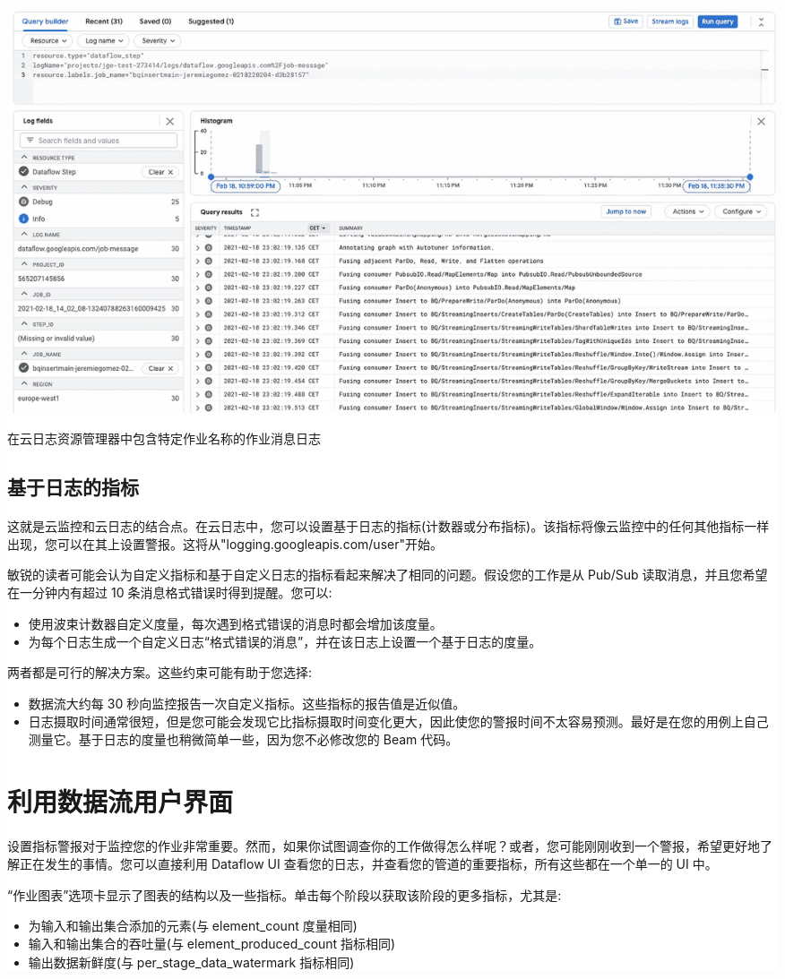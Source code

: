 ![](img/b3a72171274aa61b96cb282dbdd0341b.png)

在云日志资源管理器中包含特定作业名称的作业消息日志

## 基于日志的指标

这就是云监控和云日志的结合点。在云日志中，您可以设置基于日志的指标(计数器或分布指标)。该指标将像云监控中的任何其他指标一样出现，您可以在其上设置警报。这将从"logging.googleapis.com/user"开始。

敏锐的读者可能会认为自定义指标和基于自定义日志的指标看起来解决了相同的问题。假设您的工作是从 Pub/Sub 读取消息，并且您希望在一分钟内有超过 10 条消息格式错误时得到提醒。您可以:

*   使用波束计数器自定义度量，每次遇到格式错误的消息时都会增加该度量。
*   为每个日志生成一个自定义日志“格式错误的消息”，并在该日志上设置一个基于日志的度量。

两者都是可行的解决方案。这些约束可能有助于您选择:

*   数据流大约每 30 秒向监控报告一次自定义指标。这些指标的报告值是近似值。
*   日志摄取时间通常很短，但是您可能会发现它比指标摄取时间变化更大，因此使您的警报时间不太容易预测。最好是在您的用例上自己测量它。基于日志的度量也稍微简单一些，因为您不必修改您的 Beam 代码。

# 利用数据流用户界面

设置指标警报对于监控您的作业非常重要。然而，如果你试图调查你的工作做得怎么样呢？或者，您可能刚刚收到一个警报，希望更好地了解正在发生的事情。您可以直接利用 Dataflow UI 查看您的日志，并查看您的管道的重要指标，所有这些都在一个单一的 UI 中。

“作业图表”选项卡显示了图表的结构以及一些指标。单击每个阶段以获取该阶段的更多指标，尤其是:

*   为输入和输出集合添加的元素(与 element_count 度量相同)
*   输入和输出集合的吞吐量(与 element_produced_count 指标相同)
*   输出数据新鲜度(与 per_stage_data_watermark 指标相同)
